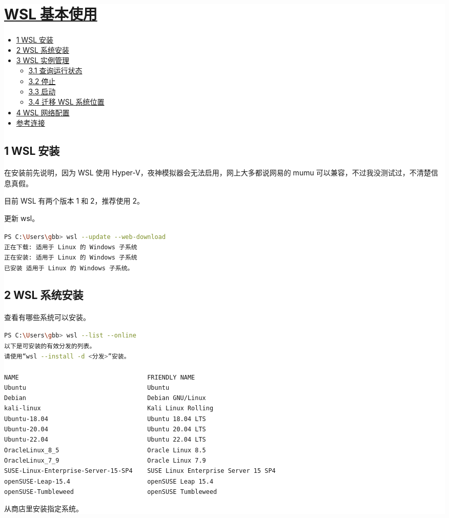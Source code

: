 
# [WSL 基本使用](https://www.raingray.com/archives/4899.html)

-   [1 WSL 安装](#1+WSL+%E5%AE%89%E8%A3%85)
-   [2 WSL 系统安装](#2+WSL+%E7%B3%BB%E7%BB%9F%E5%AE%89%E8%A3%85)
-   [3 WSL 实例管理](#3+WSL+%E5%AE%9E%E4%BE%8B%E7%AE%A1%E7%90%86)
    -   [3.1 查询运行状态](#3.1+%E6%9F%A5%E8%AF%A2%E8%BF%90%E8%A1%8C%E7%8A%B6%E6%80%81)
    -   [3.2 停止](#3.2+%E5%81%9C%E6%AD%A2)
    -   [3.3 启动](#3.3+%E5%90%AF%E5%8A%A8)
    -   [3.4 迁移 WSL 系统位置](#3.4+%E8%BF%81%E7%A7%BB+WSL+%E7%B3%BB%E7%BB%9F%E4%BD%8D%E7%BD%AE)
-   [4 WSL 网络配置](#4+WSL+%E7%BD%91%E7%BB%9C%E9%85%8D%E7%BD%AE)
-   [参考连接](#%E5%8F%82%E8%80%83%E8%BF%9E%E6%8E%A5)

## 1 WSL 安装

在安装前先说明，因为 WSL 使用 Hyper-V，夜神模拟器会无法启用，网上大多都说网易的 mumu 可以兼容，不过我没测试过，不清楚信息真假。

目前 WSL 有两个版本 1 和 2，推荐使用 2。

更新 wsl。

```bash
PS C:\Users\gbb> wsl --update --web-download
正在下载: 适用于 Linux 的 Windows 子系统
正在安装: 适用于 Linux 的 Windows 子系统
已安装 适用于 Linux 的 Windows 子系统。
```

## 2 WSL 系统安装

查看有哪些系统可以安装。

```bash
PS C:\Users\gbb> wsl --list --online
以下是可安装的有效分发的列表。
请使用“wsl --install -d <分发>”安装。

NAME                                   FRIENDLY NAME
Ubuntu                                 Ubuntu
Debian                                 Debian GNU/Linux
kali-linux                             Kali Linux Rolling
Ubuntu-18.04                           Ubuntu 18.04 LTS
Ubuntu-20.04                           Ubuntu 20.04 LTS
Ubuntu-22.04                           Ubuntu 22.04 LTS
OracleLinux_8_5                        Oracle Linux 8.5
OracleLinux_7_9                        Oracle Linux 7.9
SUSE-Linux-Enterprise-Server-15-SP4    SUSE Linux Enterprise Server 15 SP4
openSUSE-Leap-15.4                     openSUSE Leap 15.4
openSUSE-Tumbleweed                    openSUSE Tumbleweed
```

从商店里安装指定系统。
